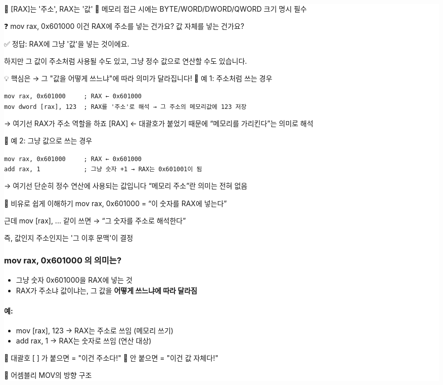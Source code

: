 📌 [RAX]는 '주소', RAX는 '값'
📌 메모리 접근 시에는 BYTE/WORD/DWORD/QWORD 크기 명시 필수



❓ mov rax, 0x601000
이건 RAX에 주소를 넣는 건가요? 값 자체를 넣는 건가요?


✅ 정답:
RAX에 그냥 '값'을 넣는 것이에요.

하지만 그 값이 주소처럼 사용될 수도 있고,
그냥 정수 값으로 연산할 수도 있습니다.


💡 핵심은 → 그 "값을 어떻게 쓰느냐"에 따라 의미가 달라집니다!
📌 예 1: 주소처럼 쓰는 경우

```
mov rax, 0x601000     ; RAX ← 0x601000
mov dword [rax], 123  ; RAX를 '주소'로 해석 → 그 주소의 메모리값에 123 저장
```

→ 여기선 RAX가 주소 역할을 하죠
[RAX] ← 대괄호가 붙었기 때문에 “메모리를 가리킨다”는 의미로 해석


📌 예 2: 그냥 값으로 쓰는 경우
```
mov rax, 0x601000     ; RAX ← 0x601000
add rax, 1            ; 그냥 숫자 +1 → RAX는 0x601001이 됨

```
→ 여기선 단순히 정수 연산에 사용되는 값입니다
“메모리 주소”란 의미는 전혀 없음



🧠 비유로 쉽게 이해하기
mov rax, 0x601000 = “이 숫자를 RAX에 넣는다”

근데 mov [rax], ... 같이 쓰면 → “그 숫자를 주소로 해석한다”

즉, 값인지 주소인지는 '그 이후 문맥'이 결정


### mov rax, 0x601000 의 의미는?

- 그냥 숫자 0x601000을 RAX에 넣는 것
- RAX가 주소냐 값이냐는, 그 값을 **어떻게 쓰느냐에 따라 달라짐**

#### 예:
- mov [rax], 123 → RAX는 주소로 쓰임 (메모리 쓰기)
- add rax, 1     → RAX는 숫자로 쓰임 (연산 대상)

📌 대괄호 [ ] 가 붙으면 = "이건 주소다!"
📌 안 붙으면 = "이건 값 자체다!"


🎯 어셈블리 MOV의 방향 구조
